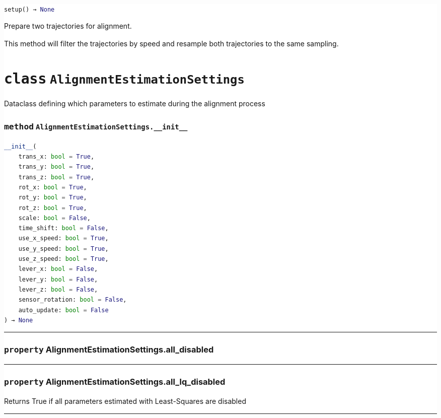 ```python
setup() → None
```

Prepare two trajectories for alignment. 

This method will filter the trajectories by speed and resample both trajectories to the same sampling. 


# <kbd>class</kbd> `AlignmentEstimationSettings`
Dataclass defining which parameters to estimate during the alignment process 

### <kbd>method</kbd> `AlignmentEstimationSettings.__init__`

```python
__init__(
    trans_x: bool = True,
    trans_y: bool = True,
    trans_z: bool = True,
    rot_x: bool = True,
    rot_y: bool = True,
    rot_z: bool = True,
    scale: bool = False,
    time_shift: bool = False,
    use_x_speed: bool = True,
    use_y_speed: bool = True,
    use_z_speed: bool = True,
    lever_x: bool = False,
    lever_y: bool = False,
    lever_z: bool = False,
    sensor_rotation: bool = False,
    auto_update: bool = False
) → None
```






---

### <kbd>property</kbd> AlignmentEstimationSettings.all_disabled





---

### <kbd>property</kbd> AlignmentEstimationSettings.all_lq_disabled

Returns True if all parameters estimated with Least-Squares are disabled 

---